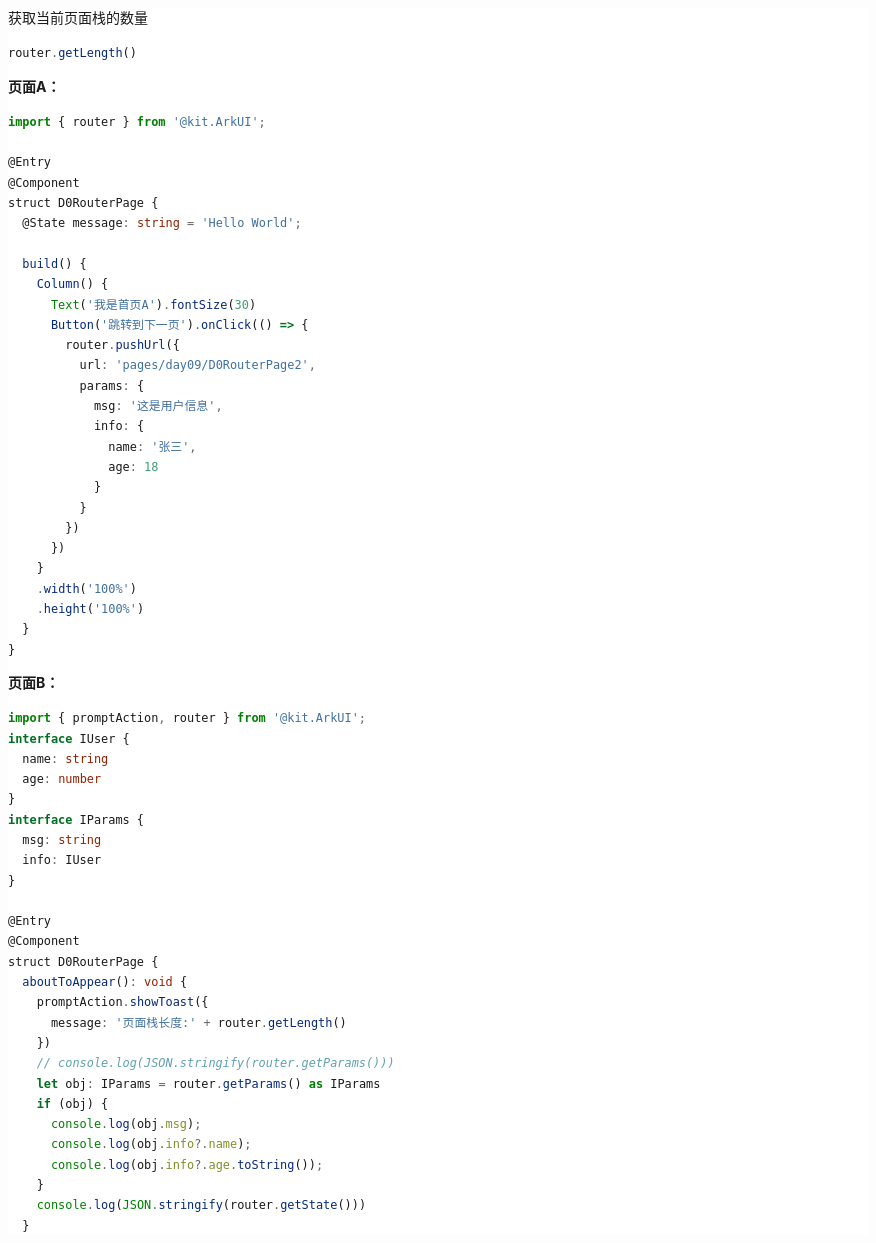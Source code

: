 获取当前页面栈的数量

```typescript
router.getLength()
```

**页面A：**

```typescript
import { router } from '@kit.ArkUI';

@Entry
@Component
struct D0RouterPage {
  @State message: string = 'Hello World';

  build() {
    Column() {
      Text('我是首页A').fontSize(30)
      Button('跳转到下一页').onClick(() => {
        router.pushUrl({
          url: 'pages/day09/D0RouterPage2',
          params: {
            msg: '这是用户信息',
            info: {
              name: '张三',
              age: 18
            }
          }
        })
      })
    }
    .width('100%')
    .height('100%')
  }
}
```

**页面B：**

```typescript
import { promptAction, router } from '@kit.ArkUI';
interface IUser {
  name: string
  age: number
}
interface IParams {
  msg: string
  info: IUser
}

@Entry
@Component
struct D0RouterPage {
  aboutToAppear(): void {
    promptAction.showToast({
      message: '页面栈长度:' + router.getLength()
    })
    // console.log(JSON.stringify(router.getParams()))
    let obj: IParams = router.getParams() as IParams
    if (obj) {
      console.log(obj.msg);
      console.log(obj.info?.name);
      console.log(obj.info?.age.toString());
    }
    console.log(JSON.stringify(router.getState()))
  }
```